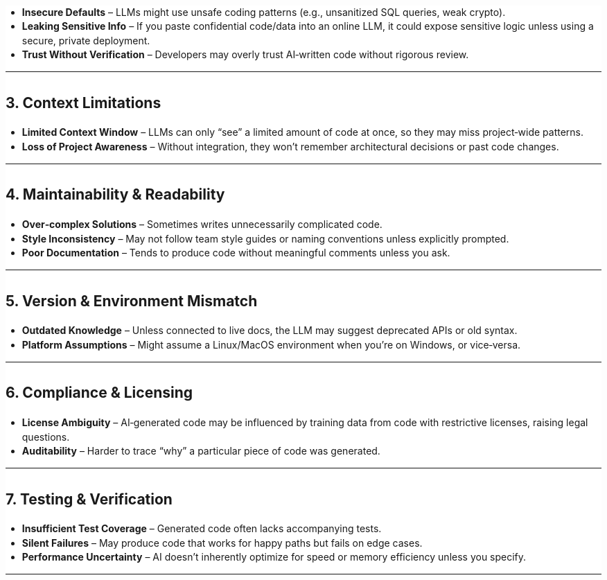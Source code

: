 * **Insecure Defaults** – LLMs might use unsafe coding patterns (e.g., unsanitized SQL queries, weak crypto).
* **Leaking Sensitive Info** – If you paste confidential code/data into an online LLM, it could expose sensitive logic unless using a secure, private deployment.
* **Trust Without Verification** – Developers may overly trust AI‑written code without rigorous review.

---

## **3. Context Limitations**

* **Limited Context Window** – LLMs can only “see” a limited amount of code at once, so they may miss project‑wide patterns.
* **Loss of Project Awareness** – Without integration, they won’t remember architectural decisions or past code changes.

---

## **4. Maintainability & Readability**

* **Over‑complex Solutions** – Sometimes writes unnecessarily complicated code.
* **Style Inconsistency** – May not follow team style guides or naming conventions unless explicitly prompted.
* **Poor Documentation** – Tends to produce code without meaningful comments unless you ask.

---

## **5. Version & Environment Mismatch**

* **Outdated Knowledge** – Unless connected to live docs, the LLM may suggest deprecated APIs or old syntax.
* **Platform Assumptions** – Might assume a Linux/MacOS environment when you’re on Windows, or vice‑versa.

---

## **6. Compliance & Licensing**

* **License Ambiguity** – AI‑generated code may be influenced by training data from code with restrictive licenses, raising legal questions.
* **Auditability** – Harder to trace “why” a particular piece of code was generated.

---

## **7. Testing & Verification**

* **Insufficient Test Coverage** – Generated code often lacks accompanying tests.
* **Silent Failures** – May produce code that works for happy paths but fails on edge cases.
* **Performance Uncertainty** – AI doesn’t inherently optimize for speed or memory efficiency unless you specify.

---
